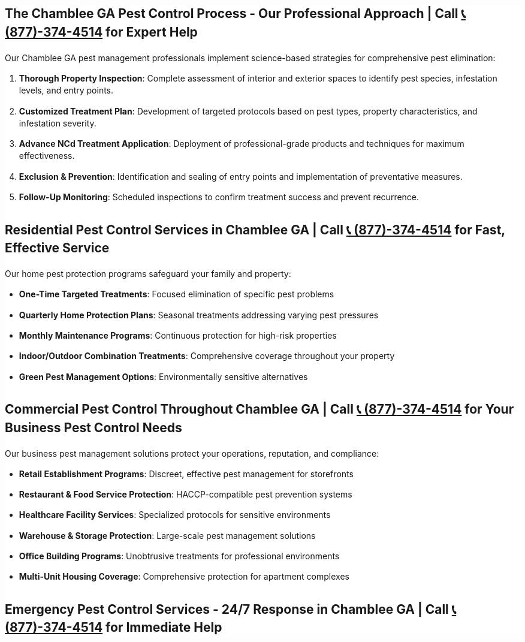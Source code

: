 ## The Chamblee GA Pest Control Process - Our Professional Approach | Call [📞 (877)-374-4514](https://pest-control-4514.netlify.app) for Expert Help

Our Chamblee GA pest management professionals implement science-based strategies for comprehensive pest elimination:

1. **Thorough Property Inspection**: Complete assessment of interior and exterior spaces to identify pest species, infestation levels, and entry points.  

2. **Customized Treatment Plan**: Development of targeted protocols based on pest types, property characteristics, and infestation severity.  

3. **Advance NCd Treatment Application**: Deployment of professional-grade products and techniques for maximum effectiveness.  

4. **Exclusion & Prevention**: Identification and sealing of entry points and implementation of preventative measures.  

5. **Follow-Up Monitoring**: Scheduled inspections to confirm treatment success and prevent recurrence.  

## Residential Pest Control Services in Chamblee GA | Call [📞 (877)-374-4514](https://pest-control-4514.netlify.app) for Fast, Effective Service

Our home pest protection programs safeguard your family and property:

- **One-Time Targeted Treatments**: Focused elimination of specific pest problems  

- **Quarterly Home Protection Plans**: Seasonal treatments addressing varying pest pressures  

- **Monthly Maintenance Programs**: Continuous protection for high-risk properties  

- **Indoor/Outdoor Combination Treatments**: Comprehensive coverage throughout your property  

- **Green Pest Management Options**: Environmentally sensitive alternatives  

## Commercial Pest Control Throughout Chamblee GA | Call [📞 (877)-374-4514](https://pest-control-4514.netlify.app) for Your Business Pest Control Needs

Our business pest management solutions protect your operations, reputation, and compliance:

- **Retail Establishment Programs**: Discreet, effective pest management for storefronts  

- **Restaurant & Food Service Protection**: HACCP-compatible pest prevention systems  

- **Healthcare Facility Services**: Specialized protocols for sensitive environments  

- **Warehouse & Storage Protection**: Large-scale pest management solutions  

- **Office Building Programs**: Unobtrusive treatments for professional environments  

- **Multi-Unit Housing Coverage**: Comprehensive protection for apartment complexes  

## Emergency Pest Control Services - 24/7 Response in Chamblee GA | Call [📞 (877)-374-4514](https://pest-control-4514.netlify.app) for Immediate Help
